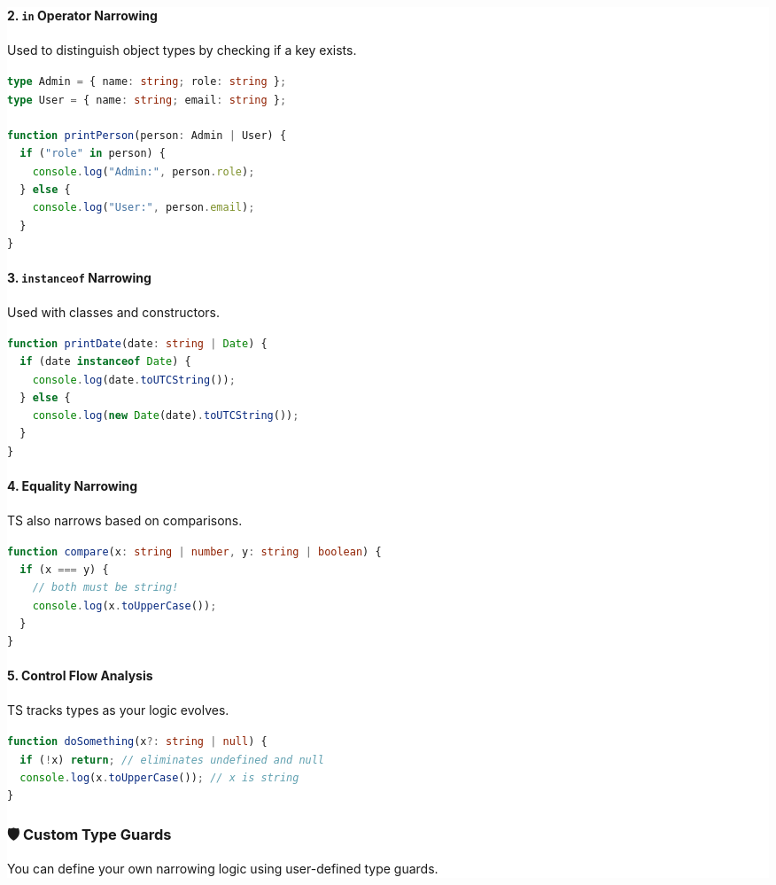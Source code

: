 #### 2. `in` Operator Narrowing
Used to distinguish object types by checking if a key exists.

```ts
type Admin = { name: string; role: string };
type User = { name: string; email: string };

function printPerson(person: Admin | User) {
  if ("role" in person) {
    console.log("Admin:", person.role);
  } else {
    console.log("User:", person.email);
  }
}
```

#### 3. `instanceof` Narrowing
Used with classes and constructors.

```ts
function printDate(date: string | Date) {
  if (date instanceof Date) {
    console.log(date.toUTCString());
  } else {
    console.log(new Date(date).toUTCString());
  }
}
```

#### 4. Equality Narrowing
TS also narrows based on comparisons.

```ts
function compare(x: string | number, y: string | boolean) {
  if (x === y) {
    // both must be string!
    console.log(x.toUpperCase());
  }
}
```

#### 5. Control Flow Analysis
TS tracks types as your logic evolves.

```ts
function doSomething(x?: string | null) {
  if (!x) return; // eliminates undefined and null
  console.log(x.toUpperCase()); // x is string
}
```

### 🛡️ Custom Type Guards
You can define your own narrowing logic using user-defined type guards.
